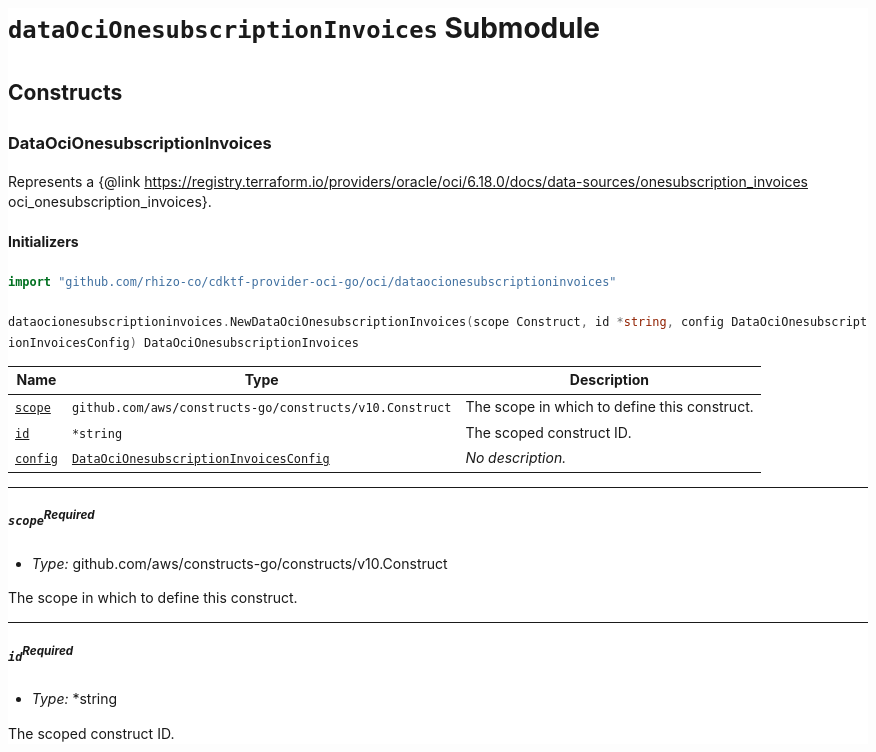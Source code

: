 # `dataOciOnesubscriptionInvoices` Submodule <a name="`dataOciOnesubscriptionInvoices` Submodule" id="rhizo-co-terraform-provider-oci.dataOciOnesubscriptionInvoices"></a>

## Constructs <a name="Constructs" id="Constructs"></a>

### DataOciOnesubscriptionInvoices <a name="DataOciOnesubscriptionInvoices" id="rhizo-co-terraform-provider-oci.dataOciOnesubscriptionInvoices.DataOciOnesubscriptionInvoices"></a>

Represents a {@link https://registry.terraform.io/providers/oracle/oci/6.18.0/docs/data-sources/onesubscription_invoices oci_onesubscription_invoices}.

#### Initializers <a name="Initializers" id="rhizo-co-terraform-provider-oci.dataOciOnesubscriptionInvoices.DataOciOnesubscriptionInvoices.Initializer"></a>

```go
import "github.com/rhizo-co/cdktf-provider-oci-go/oci/dataocionesubscriptioninvoices"

dataocionesubscriptioninvoices.NewDataOciOnesubscriptionInvoices(scope Construct, id *string, config DataOciOnesubscriptionInvoicesConfig) DataOciOnesubscriptionInvoices
```

| **Name** | **Type** | **Description** |
| --- | --- | --- |
| <code><a href="#rhizo-co-terraform-provider-oci.dataOciOnesubscriptionInvoices.DataOciOnesubscriptionInvoices.Initializer.parameter.scope">scope</a></code> | <code>github.com/aws/constructs-go/constructs/v10.Construct</code> | The scope in which to define this construct. |
| <code><a href="#rhizo-co-terraform-provider-oci.dataOciOnesubscriptionInvoices.DataOciOnesubscriptionInvoices.Initializer.parameter.id">id</a></code> | <code>*string</code> | The scoped construct ID. |
| <code><a href="#rhizo-co-terraform-provider-oci.dataOciOnesubscriptionInvoices.DataOciOnesubscriptionInvoices.Initializer.parameter.config">config</a></code> | <code><a href="#rhizo-co-terraform-provider-oci.dataOciOnesubscriptionInvoices.DataOciOnesubscriptionInvoicesConfig">DataOciOnesubscriptionInvoicesConfig</a></code> | *No description.* |

---

##### `scope`<sup>Required</sup> <a name="scope" id="rhizo-co-terraform-provider-oci.dataOciOnesubscriptionInvoices.DataOciOnesubscriptionInvoices.Initializer.parameter.scope"></a>

- *Type:* github.com/aws/constructs-go/constructs/v10.Construct

The scope in which to define this construct.

---

##### `id`<sup>Required</sup> <a name="id" id="rhizo-co-terraform-provider-oci.dataOciOnesubscriptionInvoices.DataOciOnesubscriptionInvoices.Initializer.parameter.id"></a>

- *Type:* *string

The scoped construct ID.
